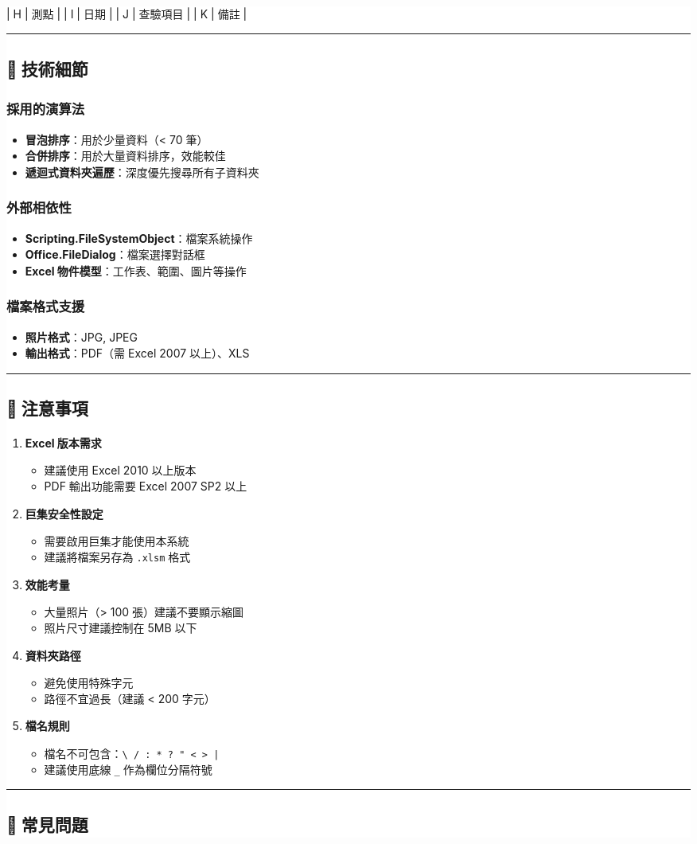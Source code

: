 | H | 測點 |
| I | 日期 |
| J | 查驗項目 |
| K | 備註 |

---

## 🔧 技術細節

### 採用的演算法
- **冒泡排序**：用於少量資料（< 70 筆）
- **合併排序**：用於大量資料排序，效能較佳
- **遞迴式資料夾遍歷**：深度優先搜尋所有子資料夾

### 外部相依性
- **Scripting.FileSystemObject**：檔案系統操作
- **Office.FileDialog**：檔案選擇對話框
- **Excel 物件模型**：工作表、範圍、圖片等操作

### 檔案格式支援
- **照片格式**：JPG, JPEG
- **輸出格式**：PDF（需 Excel 2007 以上）、XLS

---

## 📝 注意事項

1. **Excel 版本需求**
   - 建議使用 Excel 2010 以上版本
   - PDF 輸出功能需要 Excel 2007 SP2 以上

2. **巨集安全性設定**
   - 需要啟用巨集才能使用本系統
   - 建議將檔案另存為 `.xlsm` 格式

3. **效能考量**
   - 大量照片（> 100 張）建議不要顯示縮圖
   - 照片尺寸建議控制在 5MB 以下

4. **資料夾路徑**
   - 避免使用特殊字元
   - 路徑不宜過長（建議 < 200 字元）

5. **檔名規則**
   - 檔名不可包含：`\ / : * ? " < > |`
   - 建議使用底線 `_` 作為欄位分隔符號

---

## 🐛 常見問題
